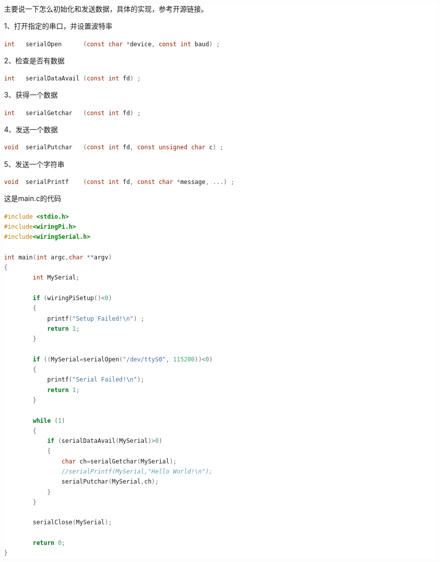 主要说一下怎么初始化和发送数据，具体的实现，参考开源链接。

1、打开指定的串口，并设置波特率

```c
int   serialOpen      (const char *device, const int baud) ;
```

2、检查是否有数据

```c
int   serialDataAvail (const int fd) ;
```

3、获得一个数据

```c
int   serialGetchar   (const int fd) ;
```

4、发送一个数据

```c
void  serialPutchar   (const int fd, const unsigned char c) ;
```

5、发送一个字符串

```c
void  serialPrintf    (const int fd, const char *message, ...) ;
```

这是main.c的代码

```c
#include <stdio.h>
#include<wiringPi.h>
#include<wiringSerial.h>

int main(int argc,char **argv)
{
        int MySerial;

        if (wiringPiSetup()<0)
        {
            printf("Setup Failed!\n") ;
            return 1;
        }

        if ((MySerial=serialOpen("/dev/ttyS0", 115200))<0)
        {
            printf("Serial Failed!\n");
            return 1;
        }

        while (1)
        {
            if (serialDataAvail(MySerial)>0)
            {
                char ch=serialGetchar(MySerial);
                //serialPrintf(MySerial,"Hello World!\n"); 
                serialPutchar(MySerial,ch); 
            }
        }

        serialClose(MySerial);

        return 0;
}
```

